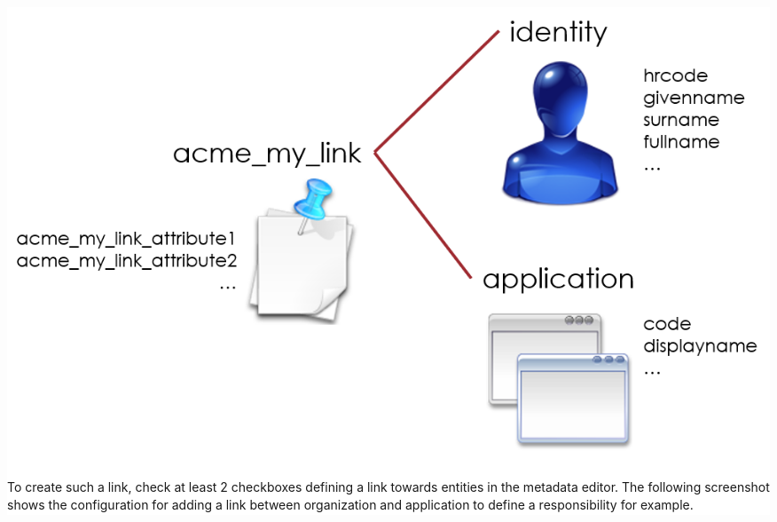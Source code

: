 ![Metadata link with several entities](./images/metadata_several_entities.png "Metadata link with several entities")

To create such a link, check at least 2 checkboxes defining a link towards entities in the metadata editor.
The following screenshot shows the configuration for adding a link between organization and application to define a responsibility for example.

